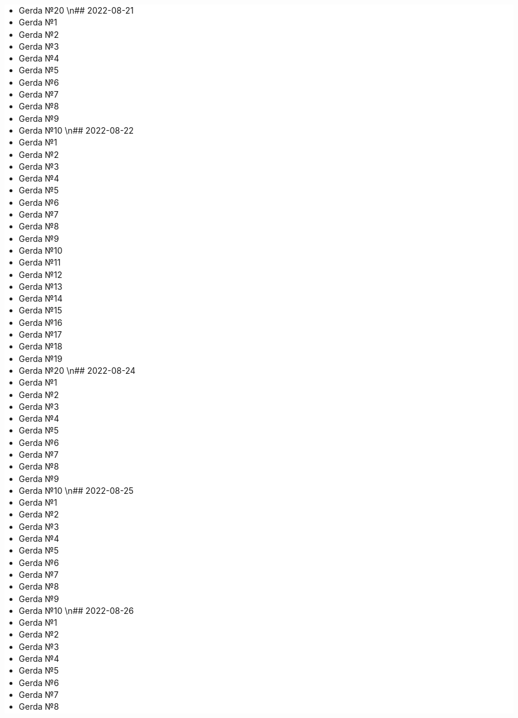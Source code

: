 * Gerda №20
\n## 2022-08-21
* Gerda №1
* Gerda №2
* Gerda №3
* Gerda №4
* Gerda №5
* Gerda №6
* Gerda №7
* Gerda №8
* Gerda №9
* Gerda №10
\n## 2022-08-22
* Gerda №1
* Gerda №2
* Gerda №3
* Gerda №4
* Gerda №5
* Gerda №6
* Gerda №7
* Gerda №8
* Gerda №9
* Gerda №10
* Gerda №11
* Gerda №12
* Gerda №13
* Gerda №14
* Gerda №15
* Gerda №16
* Gerda №17
* Gerda №18
* Gerda №19
* Gerda №20
\n## 2022-08-24
* Gerda №1
* Gerda №2
* Gerda №3
* Gerda №4
* Gerda №5
* Gerda №6
* Gerda №7
* Gerda №8
* Gerda №9
* Gerda №10
\n## 2022-08-25
* Gerda №1
* Gerda №2
* Gerda №3
* Gerda №4
* Gerda №5
* Gerda №6
* Gerda №7
* Gerda №8
* Gerda №9
* Gerda №10
\n## 2022-08-26
* Gerda №1
* Gerda №2
* Gerda №3
* Gerda №4
* Gerda №5
* Gerda №6
* Gerda №7
* Gerda №8